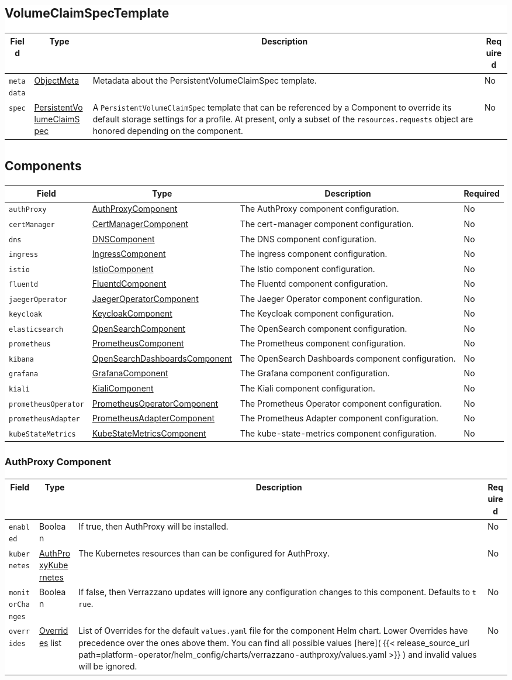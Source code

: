 
## VolumeClaimSpecTemplate
| Field | Type | Description | Required
| --- | --- | --- | --- |
| `metadata` | [ObjectMeta](https://kubernetes.io/docs/reference/kubernetes-api/common-definitions/object-meta/) | Metadata about the PersistentVolumeClaimSpec template.  | No |
| `spec` | [PersistentVolumeClaimSpec](https://kubernetes.io/docs/reference/kubernetes-api/config-and-storage-resources/persistent-volume-claim-v1/#PersistentVolumeClaimSpec) | A `PersistentVolumeClaimSpec` template that can be referenced by a Component to override its default storage settings for a profile.  At present, only a subset of the `resources.requests` object are honored depending on the component. | No |  

## Components
| Field                | Type                                                              | Description                                        | Required |
|----------------------|-------------------------------------------------------------------|----------------------------------------------------|----------|
| `authProxy`          | [AuthProxyComponent](#authproxy-component)                        | The AuthProxy component configuration.             | No       |
| `certManager`        | [CertManagerComponent](#certmanager-component)                    | The cert-manager component configuration.          | No       |
| `dns`                | [DNSComponent](#dns-component)                                    | The DNS component configuration.                   | No       |
| `ingress`            | [IngressComponent](#ingress-component)                            | The ingress component configuration.               | No       |
| `istio`              | [IstioComponent](#istio-component)                                | The Istio component configuration.                 | No       |
| `fluentd`            | [FluentdComponent](#fluentd-component)                            | The Fluentd component configuration.               | No       |
| `jaegerOperator`     | [JaegerOperatorComponent](#jaeger-operator-component)             | The Jaeger Operator component configuration.       | No       |
| `keycloak`           | [KeycloakComponent](#keycloak-component)                          | The Keycloak component configuration.              | No       |
| `elasticsearch`      | [OpenSearchComponent](#opensearch-component)                      | The OpenSearch component configuration.            | No       |
| `prometheus`         | [PrometheusComponent](#prometheus-component)                      | The Prometheus component configuration.            | No       |
| `kibana`             | [OpenSearchDashboardsComponent](#opensearch-dashboards-component) | The OpenSearch Dashboards component configuration. | No       |
| `grafana`            | [GrafanaComponent](#grafana-component)                            | The Grafana component configuration.               | No       |
| `kiali`              | [KialiComponent](#kiali-component)                                | The Kiali component configuration.                 | No       |
| `prometheusOperator` | [PrometheusOperatorComponent](#prometheus-operator-component)     | The Prometheus Operator component configuration.   | No       |
| `prometheusAdapter`  | [PrometheusAdapterComponent](#prometheus-adapter-component)       | The Prometheus Adapter component configuration.    | No       |
| `kubeStateMetrics`   | [KubeStateMetricsComponent](#kube-state-metrics-component)        | The kube-state-metrics component configuration.    | No       |
### AuthProxy Component
| Field | Type | Description | Required
| --- | --- | --- | --- |
| `enabled` | Boolean | If true, then AuthProxy will be installed. | No |
| `kubernetes` | [AuthProxyKubernetes](#authproxy-kubernetes-configuration) | The Kubernetes resources than can be configured for AuthProxy. | No |
| `monitorChanges` | Boolean | If false, then Verrazzano updates will ignore any configuration changes to this component. Defaults to `true`. | No |
| `overrides` | [Overrides](#overrides) list | List of Overrides for the default `values.yaml` file for the component Helm chart. Lower Overrides have precedence over the ones above them. You can find all possible values [here]( {{< release_source_url path=platform-operator/helm_config/charts/verrazzano-authproxy/values.yaml >}} ) and invalid values will be ignored. | No |
